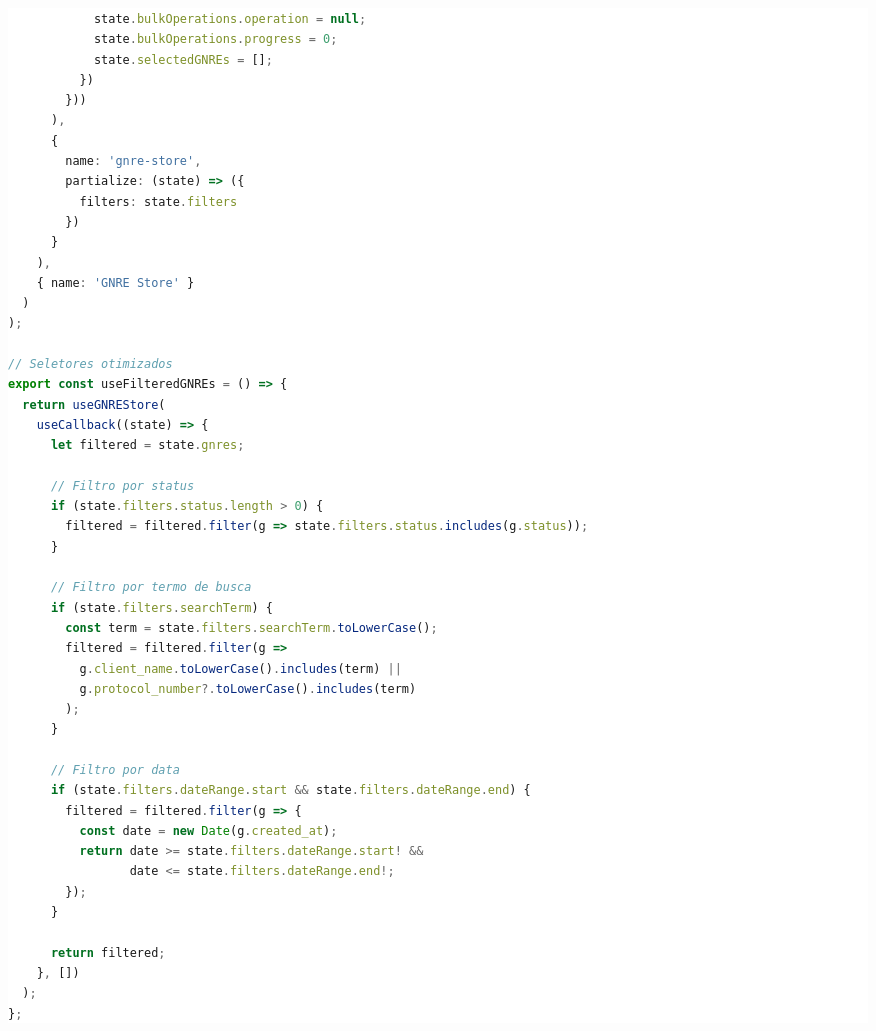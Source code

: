 ```typescript
            state.bulkOperations.operation = null;
            state.bulkOperations.progress = 0;
            state.selectedGNREs = [];
          })
        }))
      ),
      {
        name: 'gnre-store',
        partialize: (state) => ({
          filters: state.filters
        })
      }
    ),
    { name: 'GNRE Store' }
  )
);

// Seletores otimizados
export const useFilteredGNREs = () => {
  return useGNREStore(
    useCallback((state) => {
      let filtered = state.gnres;

      // Filtro por status
      if (state.filters.status.length > 0) {
        filtered = filtered.filter(g => state.filters.status.includes(g.status));
      }

      // Filtro por termo de busca
      if (state.filters.searchTerm) {
        const term = state.filters.searchTerm.toLowerCase();
        filtered = filtered.filter(g =>
          g.client_name.toLowerCase().includes(term) ||
          g.protocol_number?.toLowerCase().includes(term)
        );
      }

      // Filtro por data
      if (state.filters.dateRange.start && state.filters.dateRange.end) {
        filtered = filtered.filter(g => {
          const date = new Date(g.created_at);
          return date >= state.filters.dateRange.start! &&
                 date <= state.filters.dateRange.end!;
        });
      }

      return filtered;
    }, [])
  );
};
```
